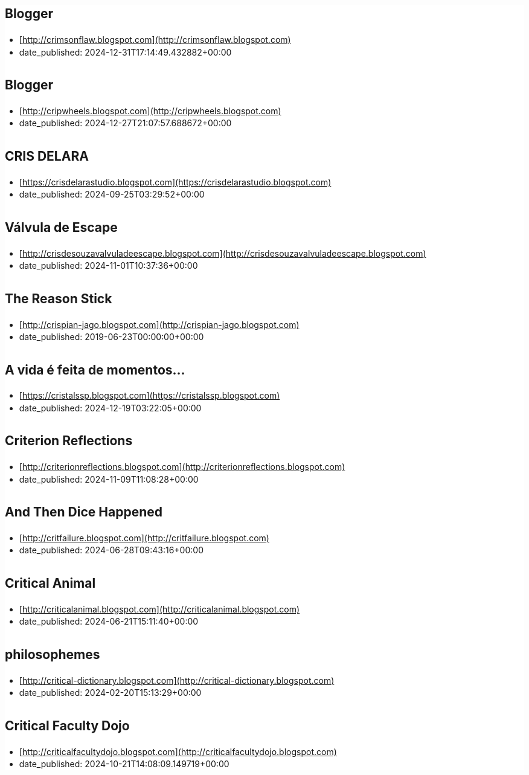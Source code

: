  ## Blogger
 - [http://crimsonflaw.blogspot.com](http://crimsonflaw.blogspot.com)
 - date_published: 2024-12-31T17:14:49.432882+00:00

 ## Blogger
 - [http://cripwheels.blogspot.com](http://cripwheels.blogspot.com)
 - date_published: 2024-12-27T21:07:57.688672+00:00

 ## CRIS DELARA
 - [https://crisdelarastudio.blogspot.com](https://crisdelarastudio.blogspot.com)
 - date_published: 2024-09-25T03:29:52+00:00

 ## Válvula de Escape
 - [http://crisdesouzavalvuladeescape.blogspot.com](http://crisdesouzavalvuladeescape.blogspot.com)
 - date_published: 2024-11-01T10:37:36+00:00

 ## The Reason Stick
 - [http://crispian-jago.blogspot.com](http://crispian-jago.blogspot.com)
 - date_published: 2019-06-23T00:00:00+00:00

 ## A vida é feita de momentos...
 - [https://cristalssp.blogspot.com](https://cristalssp.blogspot.com)
 - date_published: 2024-12-19T03:22:05+00:00

 ## Criterion Reflections
 - [http://criterionreflections.blogspot.com](http://criterionreflections.blogspot.com)
 - date_published: 2024-11-09T11:08:28+00:00

 ## And Then Dice Happened
 - [http://critfailure.blogspot.com](http://critfailure.blogspot.com)
 - date_published: 2024-06-28T09:43:16+00:00

 ## Critical Animal
 - [http://criticalanimal.blogspot.com](http://criticalanimal.blogspot.com)
 - date_published: 2024-06-21T15:11:40+00:00

 ## philosophemes
 - [http://critical-dictionary.blogspot.com](http://critical-dictionary.blogspot.com)
 - date_published: 2024-02-20T15:13:29+00:00

 ## Critical Faculty Dojo
 - [http://criticalfacultydojo.blogspot.com](http://criticalfacultydojo.blogspot.com)
 - date_published: 2024-10-21T14:08:09.149719+00:00
